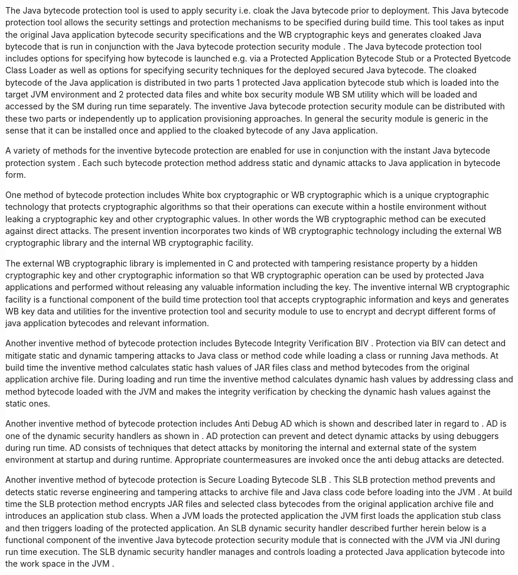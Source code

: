 The Java bytecode protection tool is used to apply security i.e. cloak the Java bytecode prior to deployment. This Java bytecode protection tool allows the security settings and protection mechanisms to be specified during build time. This tool takes as input the original Java application bytecode security specifications and the WB cryptographic keys and generates cloaked Java bytecode that is run in conjunction with the Java bytecode protection security module . The Java bytecode protection tool includes options for specifying how bytecode is launched e.g. via a Protected Application Bytecode Stub or a Protected Byetcode Class Loader as well as options for specifying security techniques for the deployed secured Java bytecode. The cloaked bytecode of the Java application is distributed in two parts 1 protected Java application bytecode stub which is loaded into the target JVM environment and 2 protected data files and white box security module WB SM utility which will be loaded and accessed by the SM during run time separately. The inventive Java bytecode protection security module can be distributed with these two parts or independently up to application provisioning approaches. In general the security module is generic in the sense that it can be installed once and applied to the cloaked bytecode of any Java application.

A variety of methods for the inventive bytecode protection are enabled for use in conjunction with the instant Java bytecode protection system . Each such bytecode protection method address static and dynamic attacks to Java application in bytecode form.

One method of bytecode protection includes White box cryptographic or WB cryptographic which is a unique cryptographic technology that protects cryptographic algorithms so that their operations can execute within a hostile environment without leaking a cryptographic key and other cryptographic values. In other words the WB cryptographic method can be executed against direct attacks. The present invention incorporates two kinds of WB cryptographic technology including the external WB cryptographic library and the internal WB cryptographic facility.

The external WB cryptographic library is implemented in C and protected with tampering resistance property by a hidden cryptographic key and other cryptographic information so that WB cryptographic operation can be used by protected Java applications and performed without releasing any valuable information including the key. The inventive internal WB cryptographic facility is a functional component of the build time protection tool that accepts cryptographic information and keys and generates WB key data and utilities for the inventive protection tool and security module to use to encrypt and decrypt different forms of java application bytecodes and relevant information.

Another inventive method of bytecode protection includes Bytecode Integrity Verification BIV . Protection via BIV can detect and mitigate static and dynamic tampering attacks to Java class or method code while loading a class or running Java methods. At build time the inventive method calculates static hash values of JAR files class and method bytecodes from the original application archive file. During loading and run time the inventive method calculates dynamic hash values by addressing class and method bytecode loaded with the JVM and makes the integrity verification by checking the dynamic hash values against the static ones.

Another inventive method of bytecode protection includes Anti Debug AD which is shown and described later in regard to . AD is one of the dynamic security handlers as shown in . AD protection can prevent and detect dynamic attacks by using debuggers during run time. AD consists of techniques that detect attacks by monitoring the internal and external state of the system environment at startup and during runtime. Appropriate countermeasures are invoked once the anti debug attacks are detected.

Another inventive method of bytecode protection is Secure Loading Bytecode SLB . This SLB protection method prevents and detects static reverse engineering and tampering attacks to archive file and Java class code before loading into the JVM . At build time the SLB protection method encrypts JAR files and selected class bytecodes from the original application archive file and introduces an application stub class. When a JVM loads the protected application the JVM first loads the application stub class and then triggers loading of the protected application. An SLB dynamic security handler described further herein below is a functional component of the inventive Java bytecode protection security module that is connected with the JVM via JNI during run time execution. The SLB dynamic security handler manages and controls loading a protected Java application bytecode into the work space in the JVM .
